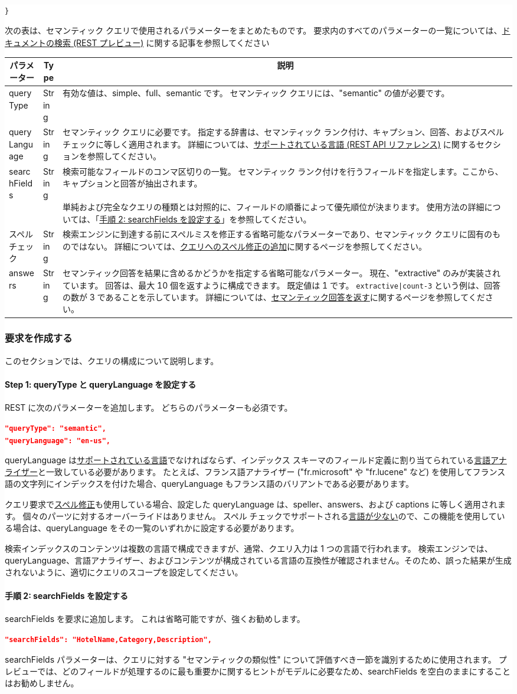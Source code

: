 ```http
}
```

次の表は、セマンティック クエリで使用されるパラメーターをまとめたものです。 要求内のすべてのパラメーターの一覧については、[ドキュメントの検索 (REST プレビュー)](/rest/api/searchservice/preview-api/search-documents) に関する記事を参照してください

| パラメーター | Type | 説明 |
|-----------|-------|-------------|
| queryType | String | 有効な値は、simple、full、semantic です。 セマンティック クエリには、"semantic" の値が必要です。 |
| queryLanguage | String | セマンティック クエリに必要です。 指定する辞書は、セマンティック ランク付け、キャプション、回答、およびスペル チェックに等しく適用されます。 詳細については、[サポートされている言語 (REST API リファレンス)](/rest/api/searchservice/preview-api/search-documents#queryLanguage) に関するセクションを参照してください。 |
| searchFields | String | 検索可能なフィールドのコンマ区切りの一覧。 セマンティック ランク付けを行うフィールドを指定します。ここから、キャプションと回答が抽出されます。 </br></br>単純および完全なクエリの種類とは対照的に、フィールドの順番によって優先順位が決まります。 使用方法の詳細については、「[手順 2: searchFields を設定する](#searchfields)」を参照してください。 |
| スペル チェック | String | 検索エンジンに到達する前にスペルミスを修正する省略可能なパラメーターであり、セマンティック クエリに固有のものではない。 詳細については、[クエリへのスペル修正の追加](speller-how-to-add.md)に関するページを参照してください。 |
| answers |String | セマンティック回答を結果に含めるかどうかを指定する省略可能なパラメーター。 現在、"extractive" のみが実装されています。 回答は、最大 10 個を返すように構成できます。 既定値は 1 です。 `extractive\|count-3` という例は、回答の数が 3 であることを示しています。 詳細については、[セマンティック回答を返す](semantic-answers.md)に関するページを参照してください。|

### <a name="formulate-the-request"></a>要求を作成する

このセクションでは、クエリの構成について説明します。

#### <a name="step-1-set-querytype-and-querylanguage"></a>Step 1: queryType と queryLanguage を設定する

REST に次のパラメーターを追加します。 どちらのパラメーターも必須です。

```json
"queryType": "semantic",
"queryLanguage": "en-us",
```

queryLanguage は[サポートされている言語](/rest/api/searchservice/preview-api/search-documents#queryLanguage)でなければならず、インデックス スキーマのフィールド定義に割り当てられている[言語アナライザー](index-add-language-analyzers.md)と一致している必要があります。 たとえば、フランス語アナライザー ("fr.microsoft" や "fr.lucene" など) を使用してフランス語の文字列にインデックスを付けた場合、queryLanguage もフランス語のバリアントである必要があります。

クエリ要求で[スペル修正](speller-how-to-add.md)も使用している場合、設定した queryLanguage は、speller、answers、および captions に等しく適用されます。 個々のパーツに対するオーバーライドはありません。 スペル チェックでサポートされる[言語が少ない](speller-how-to-add.md#supported-languages)ので、この機能を使用している場合は、queryLanguage をその一覧のいずれかに設定する必要があります。

検索インデックスのコンテンツは複数の言語で構成できますが、通常、クエリ入力は 1 つの言語で行われます。 検索エンジンでは、queryLanguage、言語アナライザー、およびコンテンツが構成されている言語の互換性が確認されません。そのため、誤った結果が生成されないように、適切にクエリのスコープを設定してください。

<a name="searchfields"></a>

#### <a name="step-2-set-searchfields"></a>手順 2: searchFields を設定する

searchFields を要求に追加します。 これは省略可能ですが、強くお勧めします。

```json
"searchFields": "HotelName,Category,Description",
```

searchFields パラメーターは、クエリに対する "セマンティックの類似性" について評価すべき一節を識別するために使用されます。 プレビューでは、どのフィールドが処理するのに最も重要かに関するヒントがモデルに必要なため、searchFields を空白のままにすることはお勧めしません。
